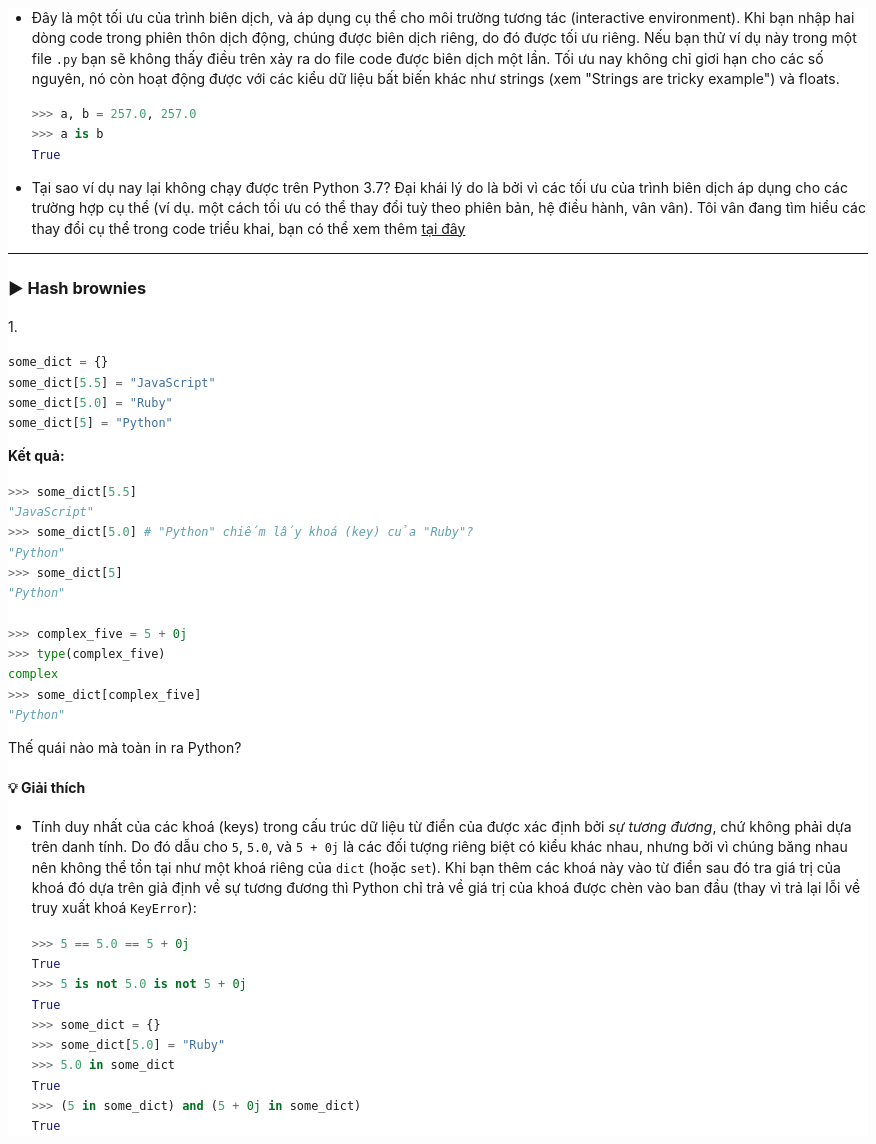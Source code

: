* Đây là một tối ưu của trình biên dịch, và áp dụng cụ thể cho môi trường tương tác (interactive environment). Khi bạn nhập hai dòng code trong phiên thôn dịch động, chúng được biên dịch riêng, do đó được tối ưu riêng. Nếu bạn thử ví dụ này trong một file `.py` bạn sẽ không thấy điều trên xảy ra do file code được biên dịch một lần. Tối ưu nay không chỉ giơi hạn cho các số nguyên, nó còn hoạt động được với các kiểu dữ liệu bất biến khác như strings (xem "Strings are tricky example") và floats.
  ```py
  >>> a, b = 257.0, 257.0
  >>> a is b
  True
  ```

* Tại sao ví dụ nay lại không chạy được trên Python 3.7? Đại khái lý do là bởi vì các tối ưu của trình biên dịch áp dụng cho các trường hợp cụ thể (ví dụ. một cách tối ưu có thể thay đổi tuỳ theo phiên bản, hệ điều hành, vân vân). Tôi vân đang tìm hiểu các thay đổi cụ thể trong code triểu khai, bạn có thể xem thêm [tại đây](https://github.com/satwikkansal/wtfpython/issues/100)
---


### ▶ Hash brownies

1\.
```py
some_dict = {}
some_dict[5.5] = "JavaScript"
some_dict[5.0] = "Ruby"
some_dict[5] = "Python"
```

**Kết quả:**

```py
>>> some_dict[5.5]
"JavaScript"
>>> some_dict[5.0] # "Python" chiếm lấy khoá (key) của "Ruby"?
"Python"
>>> some_dict[5] 
"Python"

>>> complex_five = 5 + 0j
>>> type(complex_five)
complex
>>> some_dict[complex_five]
"Python"
```

Thế quái nào mà toàn in ra Python?


#### 💡 Giải thích

* Tính duy nhất của các khoá (keys) trong cấu trúc dữ liệu từ điển của được xác định bởi  *sự tương đương*, chứ không phải dựa trên danh tính. Do đó dẫu cho `5`, `5.0`, và `5 + 0j` là các đối tượng riêng biệt có kiểu khác nhau, nhưng bởi vì chúng băng nhau nên không thể tồn tại như một khoá riêng của `dict` (hoặc `set`). Khi bạn thêm các khoá này vào từ điển sau đó tra giá trị của khoá đó dựa trên giả định về sự tương đương thì Python chỉ trả về giá trị của khoá được chèn vào ban đầu (thay vì trả lại lỗi về truy xuất khoá `KeyError`):
  ```py
  >>> 5 == 5.0 == 5 + 0j
  True
  >>> 5 is not 5.0 is not 5 + 0j
  True
  >>> some_dict = {}
  >>> some_dict[5.0] = "Ruby"
  >>> 5.0 in some_dict
  True
  >>> (5 in some_dict) and (5 + 0j in some_dict)
  True
  ```